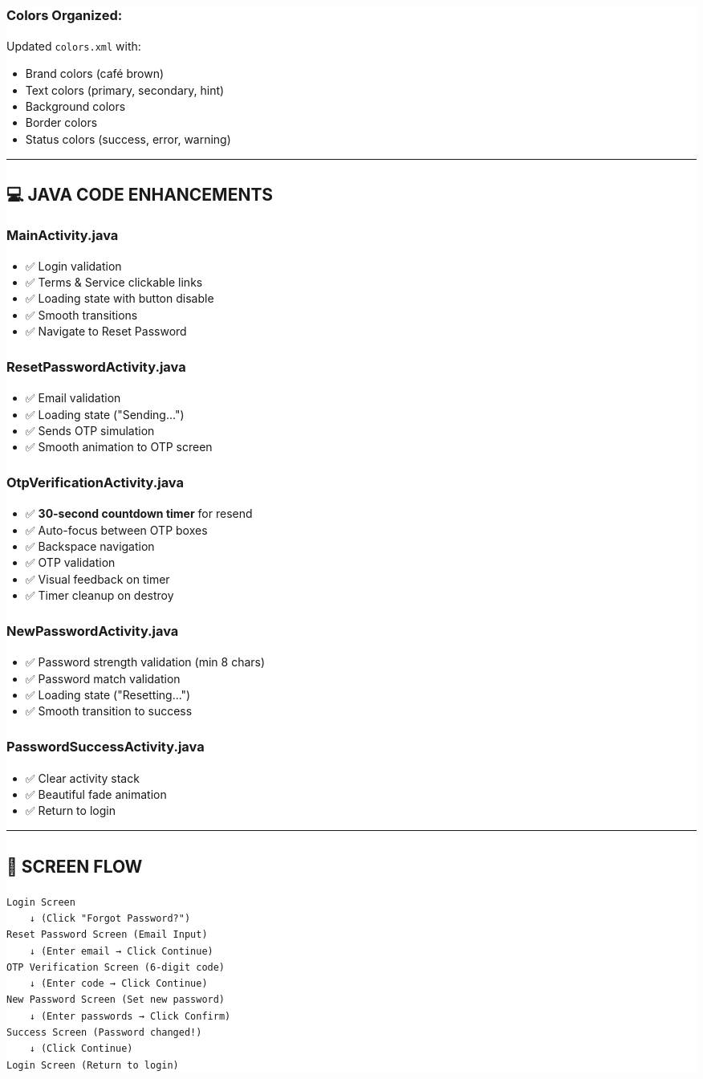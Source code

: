 ### **Colors Organized:**
Updated `colors.xml` with:
- Brand colors (café brown)
- Text colors (primary, secondary, hint)
- Background colors
- Border colors
- Status colors (success, error, warning)

---

## 💻 **JAVA CODE ENHANCEMENTS**

### **MainActivity.java**
- ✅ Login validation
- ✅ Terms & Service clickable links
- ✅ Loading state with button disable
- ✅ Smooth transitions
- ✅ Navigate to Reset Password

### **ResetPasswordActivity.java**
- ✅ Email validation
- ✅ Loading state ("Sending...")
- ✅ Sends OTP simulation
- ✅ Smooth animation to OTP screen

### **OtpVerificationActivity.java**
- ✅ **30-second countdown timer** for resend
- ✅ Auto-focus between OTP boxes
- ✅ Backspace navigation
- ✅ OTP validation
- ✅ Visual feedback on timer
- ✅ Timer cleanup on destroy

### **NewPasswordActivity.java**
- ✅ Password strength validation (min 8 chars)
- ✅ Password match validation
- ✅ Loading state ("Resetting...")
- ✅ Smooth transition to success

### **PasswordSuccessActivity.java**
- ✅ Clear activity stack
- ✅ Beautiful fade animation
- ✅ Return to login

---

## 🎯 **SCREEN FLOW**

```
Login Screen
    ↓ (Click "Forgot Password?")
Reset Password Screen (Email Input)
    ↓ (Enter email → Click Continue)
OTP Verification Screen (6-digit code)
    ↓ (Enter code → Click Continue)
New Password Screen (Set new password)
    ↓ (Enter passwords → Click Confirm)
Success Screen (Password changed!)
    ↓ (Click Continue)
Login Screen (Return to login)
```
